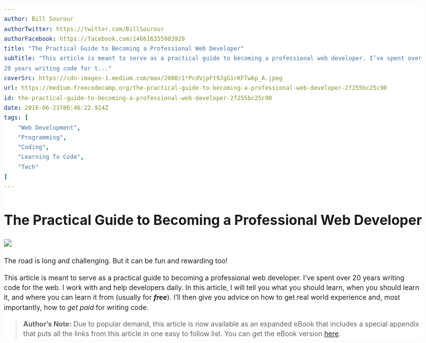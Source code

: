 ```yaml
---
author: Bill Sourour
authorTwitter: https://twitter.com/BillSourour
authorFacebook: https://facebook.com/146616355903929
title: "The Practical Guide to Becoming a Professional Web Developer"
subTitle: "This article is meant to serve as a practical guide to becoming a professional web developer. I’ve spent over 20 years writing code for t..."
coverSrc: https://cdn-images-1.medium.com/max/2000/1*PcdVjpFt9JgG1rKFTw6p_A.jpeg
url: https://medium.freecodecamp.org/the-practical-guide-to-becoming-a-professional-web-developer-2f255bc25c90
id: the-practical-guide-to-becoming-a-professional-web-developer-2f255bc25c90
date: 2016-06-21T06:46:22.924Z
tags: [
	"Web Development",
	"Programming",
	"Coding",
	"Learning To Code",
	"Tech"
]
---
```

# The Practical Guide to Becoming a Professional Web Developer











![](https://cdn-images-1.medium.com/max/2000/1*PcdVjpFt9JgG1rKFTw6p_A.jpeg)






The road is long and challenging. But it can be fun and rewarding too!







This article is meant to serve as a practical guide to becoming a professional web developer. I’ve spent over 20 years writing code for the web. I work with and help developers daily. In this article, I will tell you what you should learn, when you should learn it, and where you can learn it from (usually for **_free_**). I’ll then give you advice on how to get real world experience and, most importantly, how to _get paid_ for writing code.

> **Author’s Note:** Due to popular demand, this article is now available as an expanded eBook that includes a special appendix that puts all the links from this article in one easy to follow list. You can get the eBook version [here](http://freebies.devmastery.com/practical-guide).

